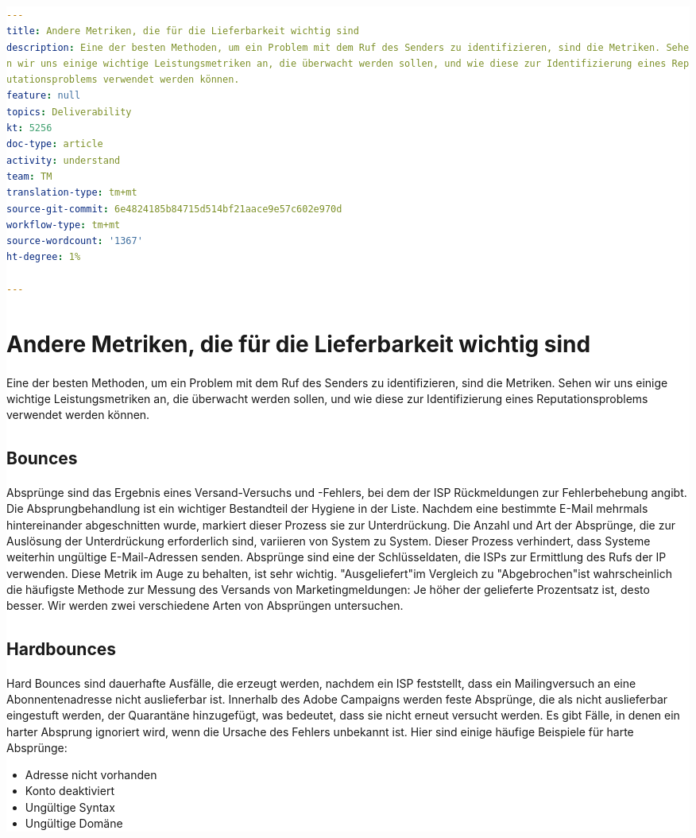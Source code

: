 ```yaml
---
title: Andere Metriken, die für die Lieferbarkeit wichtig sind
description: Eine der besten Methoden, um ein Problem mit dem Ruf des Senders zu identifizieren, sind die Metriken. Sehen wir uns einige wichtige Leistungsmetriken an, die überwacht werden sollen, und wie diese zur Identifizierung eines Reputationsproblems verwendet werden können.
feature: null
topics: Deliverability
kt: 5256
doc-type: article
activity: understand
team: TM
translation-type: tm+mt
source-git-commit: 6e4824185b84715d514bf21aace9e57c602e970d
workflow-type: tm+mt
source-wordcount: '1367'
ht-degree: 1%

---
```



# Andere Metriken, die für die Lieferbarkeit wichtig sind

Eine der besten Methoden, um ein Problem mit dem Ruf des Senders zu identifizieren, sind die Metriken. Sehen wir uns einige wichtige Leistungsmetriken an, die überwacht werden sollen, und wie diese zur Identifizierung eines Reputationsproblems verwendet werden können.

## Bounces

Absprünge sind das Ergebnis eines Versand-Versuchs und -Fehlers, bei dem der ISP Rückmeldungen zur Fehlerbehebung angibt. Die Absprungbehandlung ist ein wichtiger Bestandteil der Hygiene in der Liste. Nachdem eine bestimmte E-Mail mehrmals hintereinander abgeschnitten wurde, markiert dieser Prozess sie zur Unterdrückung. Die Anzahl und Art der Absprünge, die zur Auslösung der Unterdrückung erforderlich sind, variieren von System zu System. Dieser Prozess verhindert, dass Systeme weiterhin ungültige E-Mail-Adressen senden. Absprünge sind eine der Schlüsseldaten, die ISPs zur Ermittlung des Rufs der IP verwenden. Diese Metrik im Auge zu behalten, ist sehr wichtig. &quot;Ausgeliefert&quot;im Vergleich zu &quot;Abgebrochen&quot;ist wahrscheinlich die häufigste Methode zur Messung des Versands von Marketingmeldungen: Je höher der gelieferte Prozentsatz ist, desto besser. Wir werden zwei verschiedene Arten von Absprüngen untersuchen.

## Hardbounces

Hard Bounces sind dauerhafte Ausfälle, die erzeugt werden, nachdem ein ISP feststellt, dass ein Mailingversuch an eine Abonnentenadresse nicht auslieferbar ist. Innerhalb des Adobe Campaigns werden feste Absprünge, die als nicht auslieferbar eingestuft werden, der Quarantäne hinzugefügt, was bedeutet, dass sie nicht erneut versucht werden. Es gibt Fälle, in denen ein harter Absprung ignoriert wird, wenn die Ursache des Fehlers unbekannt ist. Hier sind einige häufige Beispiele für harte Absprünge:

* Adresse nicht vorhanden
* Konto deaktiviert
* Ungültige Syntax
* Ungültige Domäne

